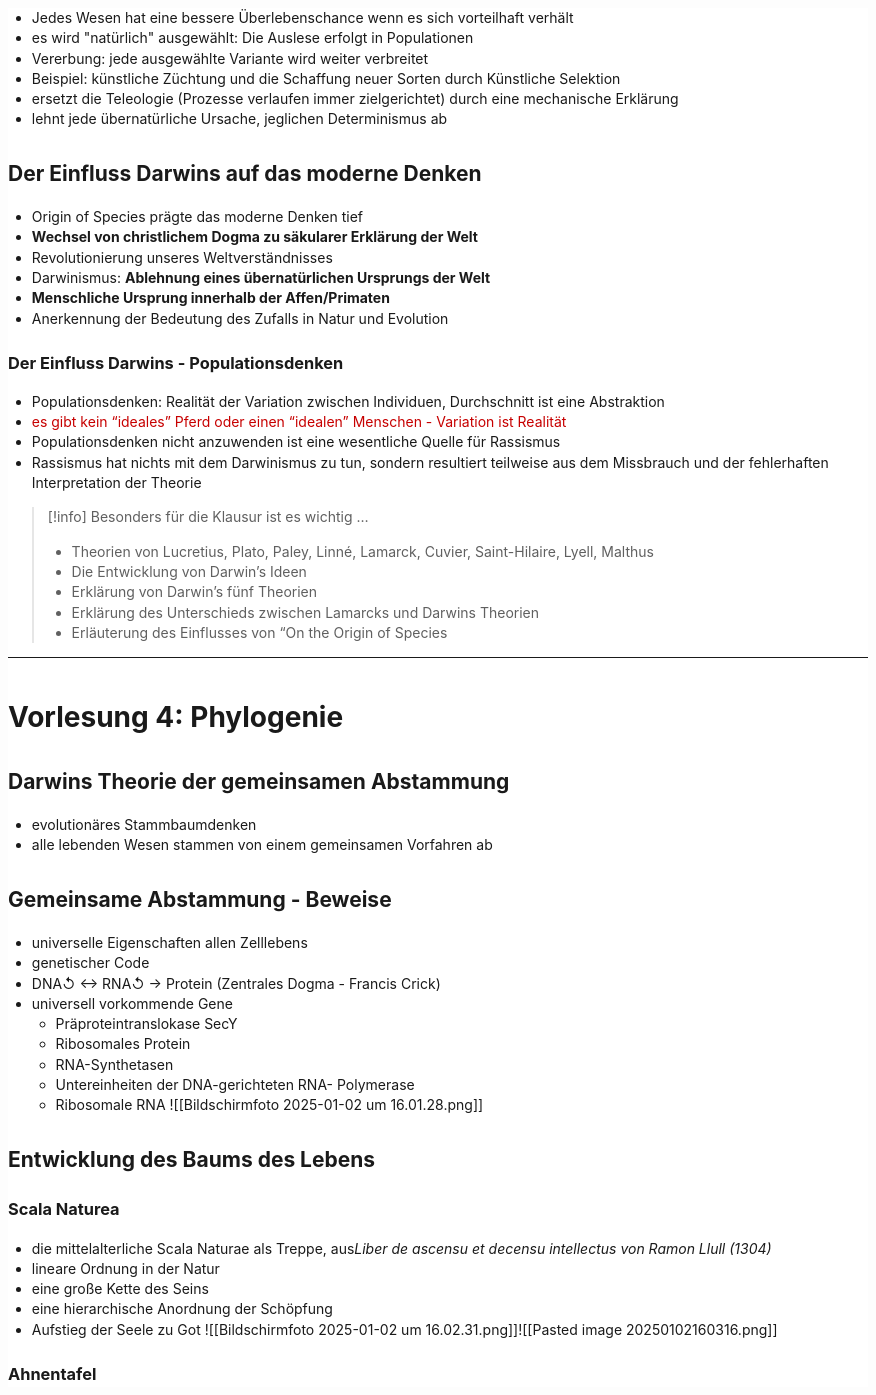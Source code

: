 - Jedes Wesen hat eine bessere Überlebenschance wenn es sich vorteilhaft verhält
- es wird "natürlich" ausgewählt: Die Auslese erfolgt in Populationen
- Vererbung: jede ausgewählte Variante wird weiter verbreitet
- Beispiel: künstliche Züchtung und die Schaffung neuer Sorten durch Künstliche Selektion
- ersetzt die Teleologie (Prozesse verlaufen immer zielgerichtet) durch eine mechanische Erklärung
- lehnt jede übernatürliche Ursache, jeglichen Determinismus ab

## Der Einfluss Darwins auf das moderne Denken
- Origin of Species prägte das moderne Denken tief
- **Wechsel von christlichem Dogma zu säkularer Erklärung der Welt**
- Revolutionierung unseres Weltverständnisses
- Darwinismus: **Ablehnung eines übernatürlichen Ursprungs der Welt**
- **Menschliche Ursprung innerhalb der Affen/Primaten**
- Anerkennung der Bedeutung des Zufalls in Natur und Evolution
### Der Einfluss Darwins - Populationsdenken
- Populationsdenken: Realität der Variation zwischen Individuen, Durchschnitt ist eine Abstraktion 
- <span style="color:rgb(199, 0, 0)">es gibt kein “ideales” Pferd oder einen “idealen” Menschen - Variation ist Realität</span>
- Populationsdenken nicht anzuwenden ist eine wesentliche Quelle für Rassismus
- Rassismus hat nichts mit dem Darwinismus zu tun, sondern resultiert teilweise aus dem Missbrauch und der fehlerhaften Interpretation der Theorie

>[!info] Besonders für die Klausur ist es wichtig …
>- Theorien von Lucretius, Plato, Paley, Linné, Lamarck, Cuvier, Saint-Hilaire, Lyell, Malthus 
>- Die Entwicklung von Darwin’s Ideen 
>- Erklärung von Darwin’s fünf Theorien 
>- Erklärung des Unterschieds zwischen Lamarcks und Darwins Theorien 
>- Erläuterung des Einflusses von “On the Origin of Species

---
# Vorlesung 4: Phylogenie

## Darwins Theorie der gemeinsamen Abstammung
- evolutionäres Stammbaumdenken 
- alle lebenden Wesen stammen von einem gemeinsamen Vorfahren ab
## Gemeinsame Abstammung - Beweise
- universelle Eigenschaften allen Zelllebens 
- genetischer Code 
- DNA↺ <-> RNA↺ -> Protein (Zentrales Dogma - Francis Crick) 
- universell vorkommende Gene 
	- Präproteintranslokase SecY 
	- Ribosomales Protein 
	- RNA-Synthetasen 
	- Untereinheiten der DNA-gerichteten RNA- Polymerase 
	- Ribosomale RNA
![[Bildschirmfoto 2025-01-02 um 16.01.28.png]]
## Entwicklung des Baums des Lebens
### Scala Naturea
- die mittelalterliche Scala Naturae als Treppe, aus*Liber de ascensu et decensu intellectus von Ramon Llull (1304)*
- lineare Ordnung in der Natur 
- eine große Kette des Seins 
- eine hierarchische Anordnung der Schöpfung 
- Aufstieg der Seele zu Got
![[Bildschirmfoto 2025-01-02 um 16.02.31.png]]![[Pasted image 20250102160316.png]]
### Ahnentafel